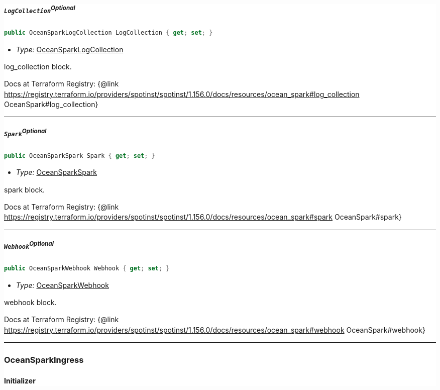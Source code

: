 
##### `LogCollection`<sup>Optional</sup> <a name="LogCollection" id="@cdktf/provider-spotinst.oceanSpark.OceanSparkConfig.property.logCollection"></a>

```csharp
public OceanSparkLogCollection LogCollection { get; set; }
```

- *Type:* <a href="#@cdktf/provider-spotinst.oceanSpark.OceanSparkLogCollection">OceanSparkLogCollection</a>

log_collection block.

Docs at Terraform Registry: {@link https://registry.terraform.io/providers/spotinst/spotinst/1.156.0/docs/resources/ocean_spark#log_collection OceanSpark#log_collection}

---

##### `Spark`<sup>Optional</sup> <a name="Spark" id="@cdktf/provider-spotinst.oceanSpark.OceanSparkConfig.property.spark"></a>

```csharp
public OceanSparkSpark Spark { get; set; }
```

- *Type:* <a href="#@cdktf/provider-spotinst.oceanSpark.OceanSparkSpark">OceanSparkSpark</a>

spark block.

Docs at Terraform Registry: {@link https://registry.terraform.io/providers/spotinst/spotinst/1.156.0/docs/resources/ocean_spark#spark OceanSpark#spark}

---

##### `Webhook`<sup>Optional</sup> <a name="Webhook" id="@cdktf/provider-spotinst.oceanSpark.OceanSparkConfig.property.webhook"></a>

```csharp
public OceanSparkWebhook Webhook { get; set; }
```

- *Type:* <a href="#@cdktf/provider-spotinst.oceanSpark.OceanSparkWebhook">OceanSparkWebhook</a>

webhook block.

Docs at Terraform Registry: {@link https://registry.terraform.io/providers/spotinst/spotinst/1.156.0/docs/resources/ocean_spark#webhook OceanSpark#webhook}

---

### OceanSparkIngress <a name="OceanSparkIngress" id="@cdktf/provider-spotinst.oceanSpark.OceanSparkIngress"></a>

#### Initializer <a name="Initializer" id="@cdktf/provider-spotinst.oceanSpark.OceanSparkIngress.Initializer"></a>
